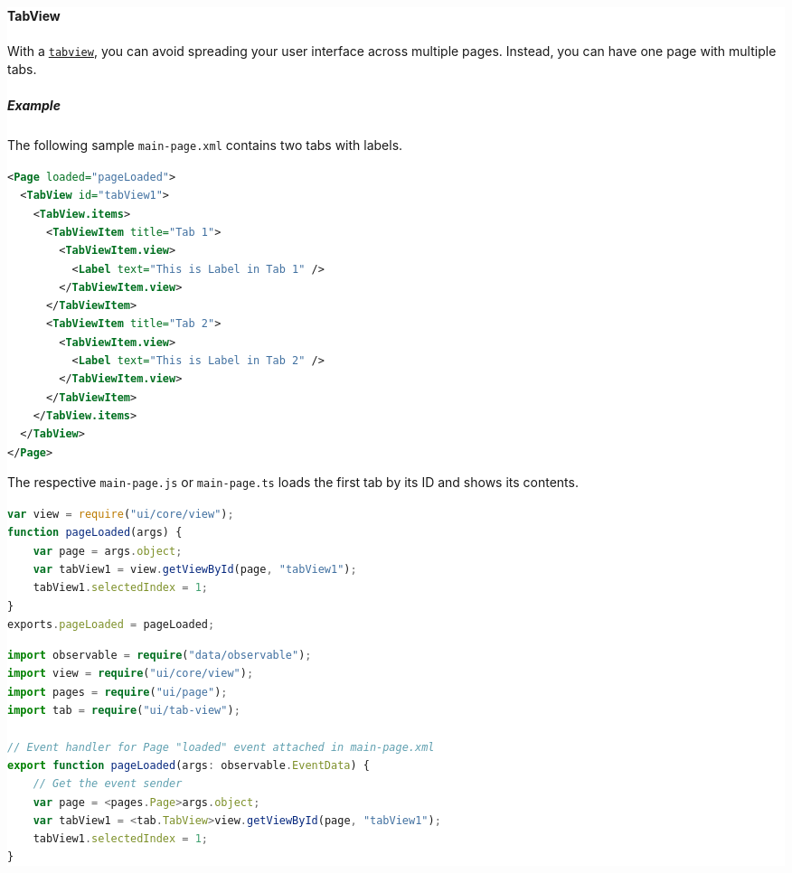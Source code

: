 #### TabView

With a [`tabview`](./ApiReference/ui/tab-view/README.md), you can avoid spreading your user interface across multiple pages. Instead, you can have one page with multiple tabs.

##### Example

The following sample `main-page.xml` contains two tabs with labels.

```XML
<Page loaded="pageLoaded">
  <TabView id="tabView1">
    <TabView.items>
      <TabViewItem title="Tab 1">
        <TabViewItem.view>
          <Label text="This is Label in Tab 1" />
        </TabViewItem.view>
      </TabViewItem>
      <TabViewItem title="Tab 2">
        <TabViewItem.view>
          <Label text="This is Label in Tab 2" />
        </TabViewItem.view>
      </TabViewItem>
    </TabView.items>
  </TabView>
</Page>
```

The respective `main-page.js` or `main-page.ts` loads the first tab by its ID and shows its contents.

```JavaScript
var view = require("ui/core/view");
function pageLoaded(args) {
    var page = args.object;
    var tabView1 = view.getViewById(page, "tabView1");
    tabView1.selectedIndex = 1;
}
exports.pageLoaded = pageLoaded;
```
```TypeScript
import observable = require("data/observable");
import view = require("ui/core/view");
import pages = require("ui/page");
import tab = require("ui/tab-view");

// Event handler for Page "loaded" event attached in main-page.xml
export function pageLoaded(args: observable.EventData) {
    // Get the event sender
    var page = <pages.Page>args.object;
    var tabView1 = <tab.TabView>view.getViewById(page, "tabView1");
    tabView1.selectedIndex = 1;
}
```
